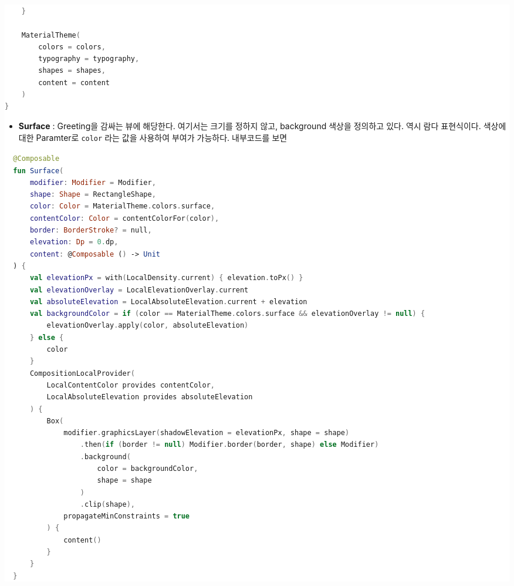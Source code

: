   ```kotlin
      }
  
      MaterialTheme(
          colors = colors,
          typography = typography,
          shapes = shapes,
          content = content
      )
  }
  ```

- **Surface** : Greeting을 감싸는 뷰에 해당한다. 여기서는 크기를 정하지 않고, background 색상을 정의하고 있다. 역시 람다 표현식이다. 색상에 대한 Paramter로 `color` 라는 값을 사용하여 부여가 가능하다. 내부코드를 보면

```kotlin
  @Composable
  fun Surface(
      modifier: Modifier = Modifier,
      shape: Shape = RectangleShape,
      color: Color = MaterialTheme.colors.surface,
      contentColor: Color = contentColorFor(color),
      border: BorderStroke? = null,
      elevation: Dp = 0.dp,
      content: @Composable () -> Unit
  ) {
      val elevationPx = with(LocalDensity.current) { elevation.toPx() }
      val elevationOverlay = LocalElevationOverlay.current
      val absoluteElevation = LocalAbsoluteElevation.current + elevation
      val backgroundColor = if (color == MaterialTheme.colors.surface && elevationOverlay != null) {
          elevationOverlay.apply(color, absoluteElevation)
      } else {
          color
      }
      CompositionLocalProvider(
          LocalContentColor provides contentColor,
          LocalAbsoluteElevation provides absoluteElevation
      ) {
          Box(
              modifier.graphicsLayer(shadowElevation = elevationPx, shape = shape)
                  .then(if (border != null) Modifier.border(border, shape) else Modifier)
                  .background(
                      color = backgroundColor,
                      shape = shape
                  )
                  .clip(shape),
              propagateMinConstraints = true
          ) {
              content()
          }
      }
  }
```
